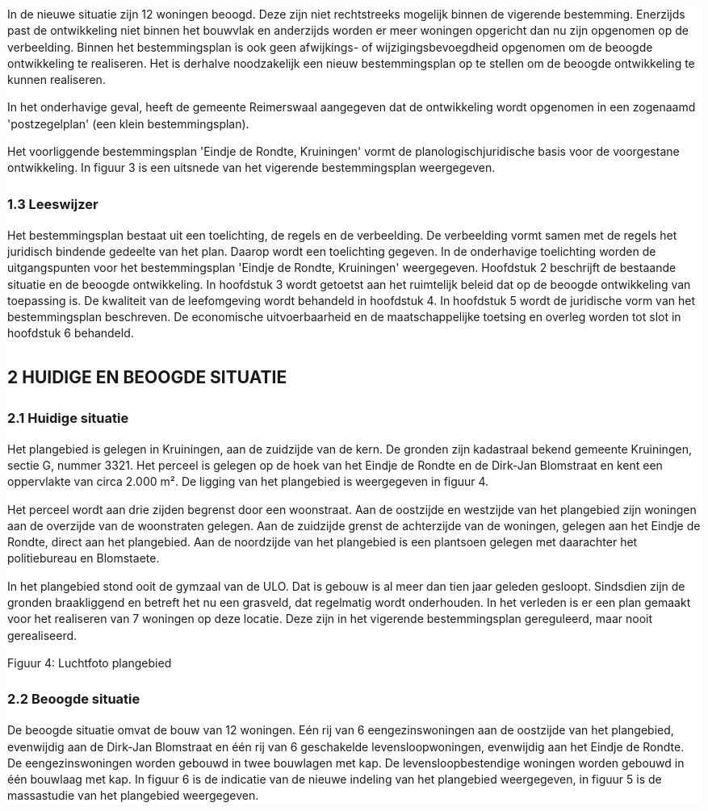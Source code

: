 In de nieuwe situatie zijn 12 woningen beoogd. Deze zijn niet rechtstreeks mogelijk binnen de vigerende bestemming. Enerzijds past de ontwikkeling niet binnen het bouwvlak en anderzijds worden er meer woningen opgericht dan nu zijn opgenomen op de verbeelding. Binnen het bestemmingsplan is ook geen afwijkings- of wijzigingsbevoegdheid opgenomen om de beoogde ontwikkeling te realiseren. Het is derhalve noodzakelijk een nieuw bestemmingsplan op te stellen om de beoogde ontwikkeling te kunnen realiseren.

In het onderhavige geval, heeft de gemeente Reimerswaal aangegeven dat de ontwikkeling wordt opgenomen in een zogenaamd 'postzegelplan' (een klein bestemmingsplan).

Het voorliggende bestemmingsplan 'Eindje de Rondte, Kruiningen' vormt de planologischjuridische basis voor de voorgestane ontwikkeling. In figuur 3 is een uitsnede van het vigerende bestemmingsplan weergegeven.

### **1.3 Leeswijzer**

Het bestemmingsplan bestaat uit een toelichting, de regels en de verbeelding. De verbeelding vormt samen met de regels het juridisch bindende gedeelte van het plan. Daarop wordt een toelichting gegeven. In de onderhavige toelichting worden de uitgangspunten voor het bestemmingsplan 'Eindje de Rondte, Kruiningen' weergegeven. Hoofdstuk 2 beschrijft de bestaande situatie en de beoogde ontwikkeling. In hoofdstuk 3 wordt getoetst aan het ruimtelijk beleid dat op de beoogde ontwikkeling van toepassing is. De kwaliteit van de leefomgeving wordt behandeld in hoofdstuk 4. In hoofdstuk 5 wordt de juridische vorm van het bestemmingsplan beschreven. De economische uitvoerbaarheid en de maatschappelijke toetsing en overleg worden tot slot in hoofdstuk 6 behandeld.

## **2 HUIDIGE EN BEOOGDE SITUATIE**

### **2.1 Huidige situatie**

Het plangebied is gelegen in Kruiningen, aan de zuidzijde van de kern. De gronden zijn kadastraal bekend gemeente Kruiningen, sectie G, nummer 3321. Het perceel is gelegen op de hoek van het Eindje de Rondte en de Dirk-Jan Blomstraat en kent een oppervlakte van circa 2.000 m². De ligging van het plangebied is weergegeven in figuur 4.

Het perceel wordt aan drie zijden begrenst door een woonstraat. Aan de oostzijde en westzijde van het plangebied zijn woningen aan de overzijde van de woonstraten gelegen. Aan de zuidzijde grenst de achterzijde van de woningen, gelegen aan het Eindje de Rondte, direct aan het plangebied. Aan de noordzijde van het plangebied is een plantsoen gelegen met daarachter het politiebureau en Blomstaete.

In het plangebied stond ooit de gymzaal van de ULO. Dat is gebouw is al meer dan tien jaar geleden gesloopt. Sindsdien zijn de gronden braakliggend en betreft het nu een grasveld, dat regelmatig wordt onderhouden. In het verleden is er een plan gemaakt voor het realiseren van 7 woningen op deze locatie. Deze zijn in het vigerende bestemmingsplan gereguleerd, maar nooit gerealiseerd.

Figuur 4: Luchtfoto plangebied

### **2.2 Beoogde situatie**

De beoogde situatie omvat de bouw van 12 woningen. Eén rij van 6 eengezinswoningen aan de oostzijde van het plangebied, evenwijdig aan de Dirk-Jan Blomstraat en één rij van 6 geschakelde levensloopwoningen, evenwijdig aan het Eindje de Rondte. De eengezinswoningen worden gebouwd in twee bouwlagen met kap. De levensloopbestendige woningen worden gebouwd in één bouwlaag met kap. In figuur 6 is de indicatie van de nieuwe indeling van het plangebied weergegeven, in figuur 5 is de massastudie van het plangebied weergegeven.
